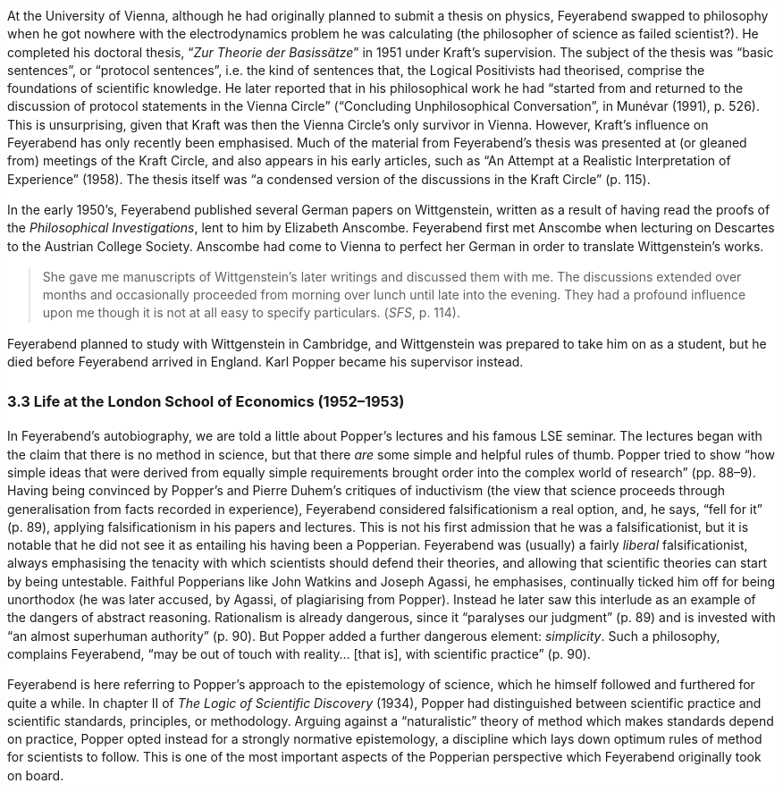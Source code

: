 
At the University of Vienna, although he had originally planned to submit a thesis on physics, Feyerabend swapped to philosophy when he got nowhere with the electrodynamics problem he was calculating (the philosopher of science as failed scientist?). He completed his doctoral thesis, “*Zur Theorie der Basissätze*” in 1951 under Kraft’s supervision. The subject of the thesis was “basic sentences”, or “protocol sentences”, i.e. the kind of sentences that, the Logical Positivists had theorised, comprise the foundations of scientific knowledge. He later reported that in his philosophical work he had “started from and returned to the discussion of protocol statements in the Vienna Circle” (“Concluding Unphilosophical Conversation”, in Munévar (1991), p. 526). This is unsurprising, given that Kraft was then the Vienna Circle’s only survivor in Vienna. However, Kraft’s influence on Feyerabend has only recently been emphasised. Much of the material from Feyerabend’s thesis was presented at (or gleaned from) meetings of the Kraft Circle, and also appears in his early articles, such as “An Attempt at a Realistic Interpretation of Experience” (1958). The thesis itself was “a condensed version of the discussions in the Kraft Circle” (p. 115).

In the early 1950’s, Feyerabend published several German papers on Wittgenstein, written as a result of having read the proofs of the *Philosophical Investigations*, lent to him by Elizabeth Anscombe. Feyerabend first met Anscombe when lecturing on Descartes to the Austrian College Society. Anscombe had come to Vienna to perfect her German in order to translate Wittgenstein’s works.

> She gave me manuscripts of Wittgenstein’s later writings and discussed them with me. The discussions extended over months and occasionally proceeded from morning over lunch until late into the evening. They had a profound influence upon me though it is not at all easy to specify particulars. (*SFS*, p. 114).

Feyerabend planned to study with Wittgenstein in Cambridge, and Wittgenstein was prepared to take him on as a student, but he died before Feyerabend arrived in England. Karl Popper became his supervisor instead.

### 3.3 Life at the London School of Economics (1952–1953)

In Feyerabend’s autobiography, we are told a little about Popper’s lectures and his famous LSE seminar. The lectures began with the claim that there is no method in science, but that there *are* some simple and helpful rules of thumb. Popper tried to show “how simple ideas that were derived from equally simple requirements brought order into the complex world of research” (pp. 88–9). Having being convinced by Popper’s and Pierre Duhem’s critiques of inductivism (the view that science proceeds through generalisation from facts recorded in experience), Feyerabend considered falsificationism a real option, and, he says, “fell for it” (p. 89), applying falsificationism in his papers and lectures. This is not his first admission that he was a falsificationist, but it is notable that he did not see it as entailing his having been a Popperian. Feyerabend was (usually) a fairly *liberal* falsificationist, always emphasising the tenacity with which scientists should defend their theories, and allowing that scientific theories can start by being untestable. Faithful Popperians like John Watkins and Joseph Agassi, he emphasises, continually ticked him off for being unorthodox (he was later accused, by Agassi, of plagiarising from Popper). Instead he later saw this interlude as an example of the dangers of abstract reasoning. Rationalism is already dangerous, since it “paralyses our judgment” (p. 89) and is invested with “an almost superhuman authority” (p. 90). But Popper added a further dangerous element: *simplicity*. Such a philosophy, complains Feyerabend, “may be out of touch with reality… [that is], with scientific practice” (p. 90).

Feyerabend is here referring to Popper’s approach to the epistemology of science, which he himself followed and furthered for quite a while. In chapter II of *The Logic of Scientific Discovery* (1934), Popper had distinguished between scientific practice and scientific standards, principles, or methodology. Arguing against a “naturalistic” theory of method which makes standards depend on practice, Popper opted instead for a strongly normative epistemology, a discipline which lays down optimum rules of method for scientists to follow. This is one of the most important aspects of the Popperian perspective which Feyerabend originally took on board.
